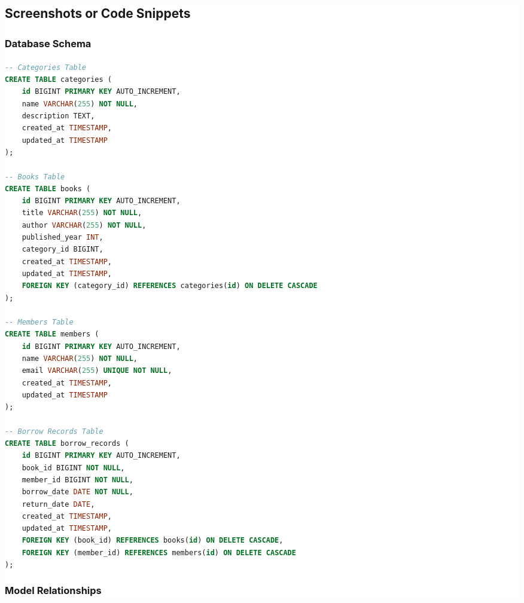 
## Screenshots or Code Snippets

### Database Schema

```sql
-- Categories Table
CREATE TABLE categories (
    id BIGINT PRIMARY KEY AUTO_INCREMENT,
    name VARCHAR(255) NOT NULL,
    description TEXT,
    created_at TIMESTAMP,
    updated_at TIMESTAMP
);

-- Books Table
CREATE TABLE books (
    id BIGINT PRIMARY KEY AUTO_INCREMENT,
    title VARCHAR(255) NOT NULL,
    author VARCHAR(255) NOT NULL,
    published_year INT,
    category_id BIGINT,
    created_at TIMESTAMP,
    updated_at TIMESTAMP,
    FOREIGN KEY (category_id) REFERENCES categories(id) ON DELETE CASCADE
);

-- Members Table
CREATE TABLE members (
    id BIGINT PRIMARY KEY AUTO_INCREMENT,
    name VARCHAR(255) NOT NULL,
    email VARCHAR(255) UNIQUE NOT NULL,
    created_at TIMESTAMP,
    updated_at TIMESTAMP
);

-- Borrow Records Table
CREATE TABLE borrow_records (
    id BIGINT PRIMARY KEY AUTO_INCREMENT,
    book_id BIGINT NOT NULL,
    member_id BIGINT NOT NULL,
    borrow_date DATE NOT NULL,
    return_date DATE,
    created_at TIMESTAMP,
    updated_at TIMESTAMP,
    FOREIGN KEY (book_id) REFERENCES books(id) ON DELETE CASCADE,
    FOREIGN KEY (member_id) REFERENCES members(id) ON DELETE CASCADE
);
```

### Model Relationships
